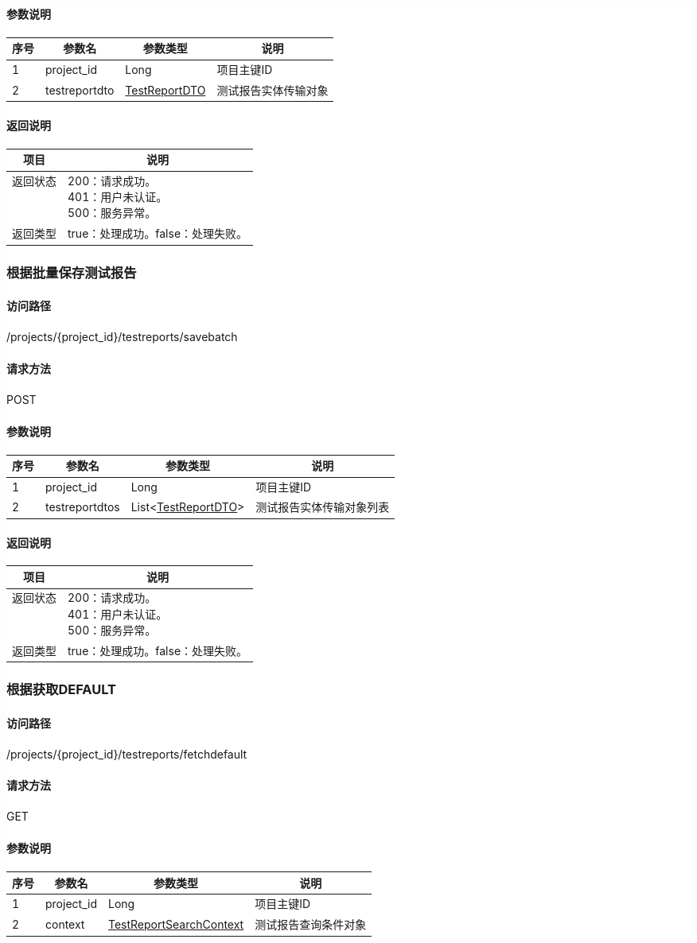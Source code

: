 #### 参数说明
| 序号 | 参数名 | 参数类型 | 说明 |
| -- | -- | -- | -- |
| 1 | project_id | Long | 项目主键ID |
| 2 | testreportdto | [TestReportDTO](#TestReportDTO) | 测试报告实体传输对象 |

#### 返回说明
| 项目 | 说明 |
| -- | -- |
| 返回状态 | 200：请求成功。<br>401：用户未认证。<br>500：服务异常。 |
| 返回类型 | true：处理成功。false：处理失败。 |

### 根据批量保存测试报告
#### 访问路径
/projects/{project_id}/testreports/savebatch

#### 请求方法
POST

#### 参数说明
| 序号 | 参数名 | 参数类型 | 说明 |
| -- | -- | -- | -- |
| 1 | project_id | Long | 项目主键ID |
| 2 | testreportdtos | List<[TestReportDTO](#TestReportDTO)> | 测试报告实体传输对象列表 |

#### 返回说明
| 项目 | 说明 |
| -- | -- |
| 返回状态 | 200：请求成功。<br>401：用户未认证。<br>500：服务异常。 |
| 返回类型 | true：处理成功。false：处理失败。 |

### 根据获取DEFAULT
#### 访问路径
/projects/{project_id}/testreports/fetchdefault

#### 请求方法
GET

#### 参数说明
| 序号 | 参数名 | 参数类型 | 说明 |
| -- | -- | -- | -- |
| 1 | project_id | Long | 项目主键ID |
| 2 | context | [TestReportSearchContext](#TestReportSearchContext) | 测试报告查询条件对象 |
